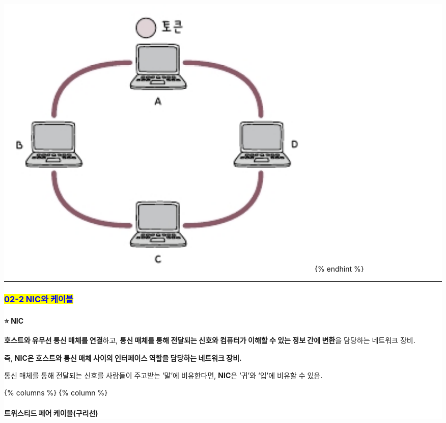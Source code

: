 ![](<../../.gitbook/assets/image 1 (3).png>)
{% endhint %}

***

### <mark style="color:blue;">02-2 NIC와 케이블</mark> <a href="#id-1b4aa93c-3977-8039-9b53-cbc06340e538" id="id-1b4aa93c-3977-8039-9b53-cbc06340e538"></a>

#### ⭐ NIC <a href="#id-1b4aa93c-3977-80be-a8f0-c320e234970b" id="id-1b4aa93c-3977-80be-a8f0-c320e234970b"></a>

**호스트와 유무선 통신 매체를 연결**하고, **통신 매체를 통해 전달되는 신호와 컴퓨터가 이해할 수 있는 정보 간에 변환**을 담당하는 네트워크 장비.

즉, **NIC은 호스트와 통신 매체 사이의 인터페이스 역할을 담당하는 네트워크 장비.**

통신 매체를 통해 전달되는 신호를 사람들이 주고받는 ‘말’에 비유한다면, **NIC**은 ‘귀’와 ‘입’에 비유할 수 있음.

{% columns %}
{% column %}
#### 트위스티드 페어 케이블(구리선)
